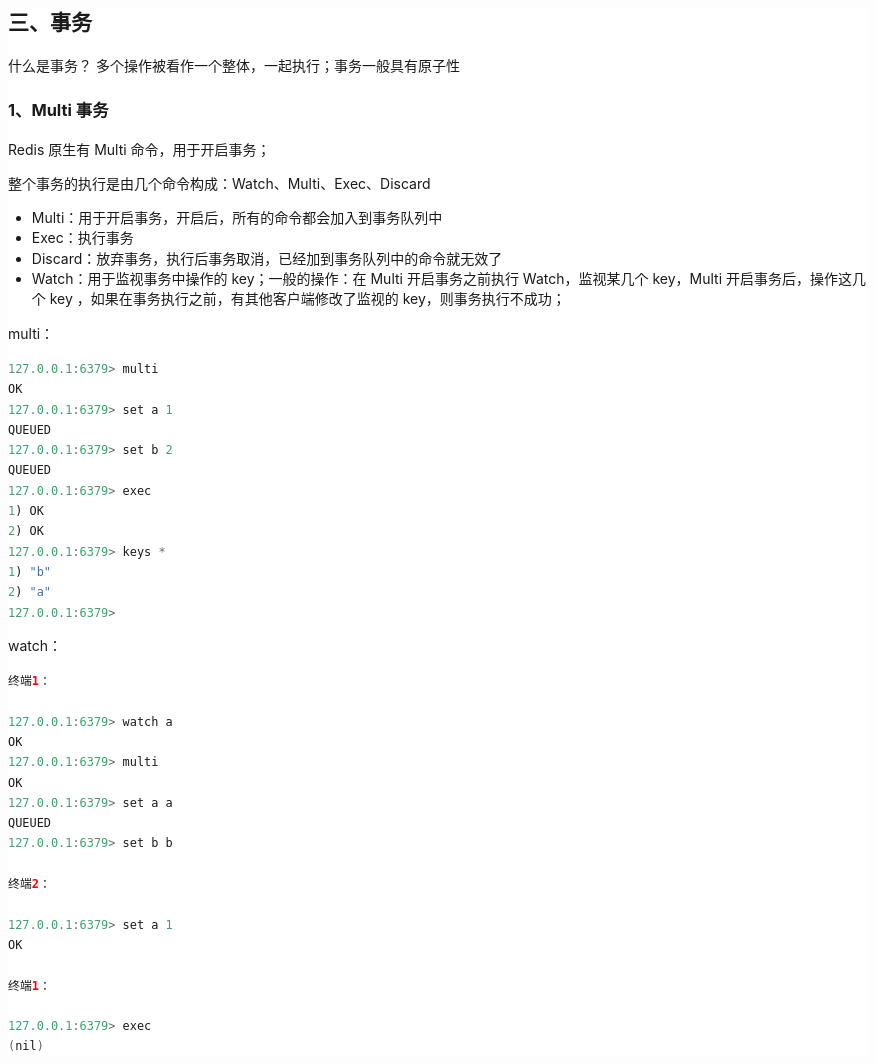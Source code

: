 

## 三、事务

什么是事务？ 多个操作被看作一个整体，一起执行；事务一般具有原子性

### 1、Multi 事务

Redis 原生有 Multi 命令，用于开启事务；

整个事务的执行是由几个命令构成：Watch、Multi、Exec、Discard

- Multi：用于开启事务，开启后，所有的命令都会加入到事务队列中
- Exec：执行事务
- Discard：放弃事务，执行后事务取消，已经加到事务队列中的命令就无效了
- Watch：用于监视事务中操作的 key；一般的操作：在 Multi 开启事务之前执行 Watch，监视某几个 key，Multi 开启事务后，操作这几个 key ，如果在事务执行之前，有其他客户端修改了监视的 key，则事务执行不成功；

multi：

```Java
127.0.0.1:6379> multi
OK
127.0.0.1:6379> set a 1
QUEUED
127.0.0.1:6379> set b 2
QUEUED
127.0.0.1:6379> exec
1) OK
2) OK
127.0.0.1:6379> keys *
1) "b"
2) "a"
127.0.0.1:6379>
```

watch：

```Java
终端1：

127.0.0.1:6379> watch a
OK
127.0.0.1:6379> multi
OK
127.0.0.1:6379> set a a
QUEUED
127.0.0.1:6379> set b b

终端2：

127.0.0.1:6379> set a 1
OK

终端1：

127.0.0.1:6379> exec
(nil)
```
